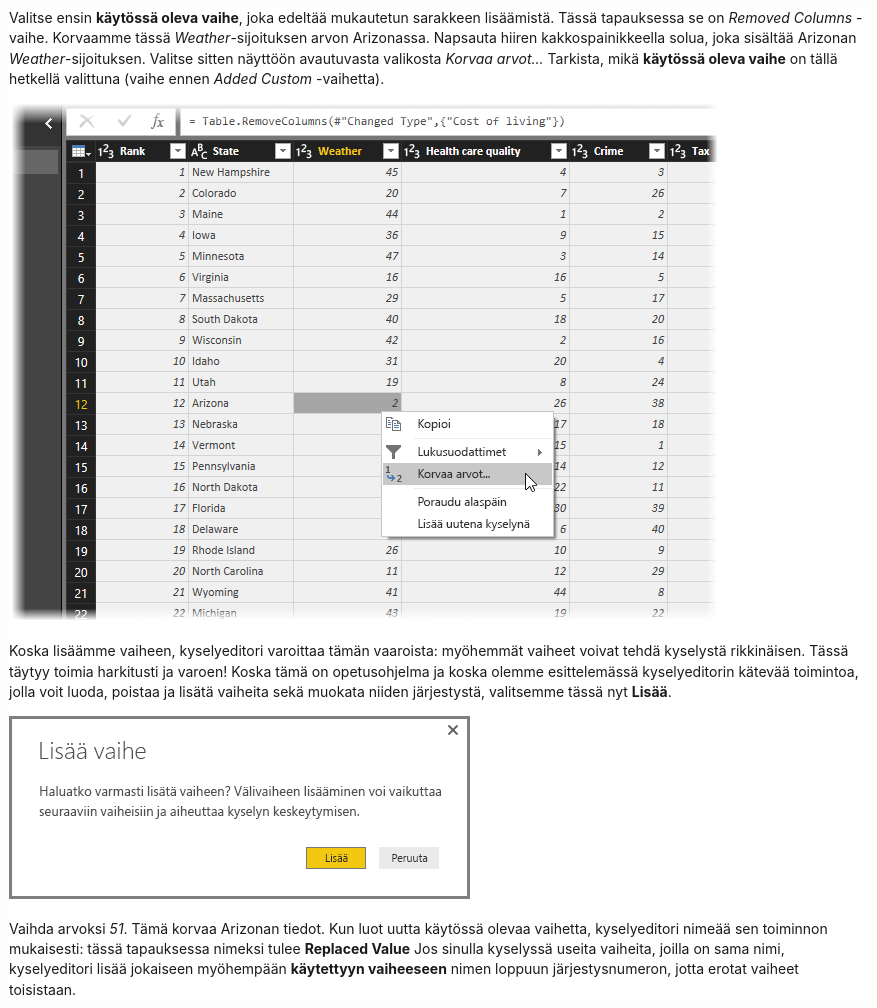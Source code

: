 Valitse ensin **käytössä oleva vaihe**, joka edeltää mukautetun sarakkeen lisäämistä. Tässä tapauksessa se on _Removed Columns_ -vaihe. Korvaamme tässä _Weather_-sijoituksen arvon Arizonassa. Napsauta hiiren kakkospainikkeella solua, joka sisältää Arizonan _Weather_-sijoituksen. Valitse sitten näyttöön avautuvasta valikosta *Korvaa arvot...* Tarkista, mikä **käytössä oleva vaihe** on tällä hetkellä valittuna (vaihe ennen _Added Custom_ -vaihetta).

![](media/desktop-shape-and-combine-data/shapecombine_replacevalues2.png)

Koska lisäämme vaiheen, kyselyeditori varoittaa tämän vaaroista: myöhemmät vaiheet voivat tehdä kyselystä rikkinäisen. Tässä täytyy toimia harkitusti ja varoen! Koska tämä on opetusohjelma ja koska olemme esittelemässä kyselyeditorin kätevää toimintoa, jolla voit luoda, poistaa ja lisätä vaiheita sekä muokata niiden järjestystä, valitsemme tässä nyt **Lisää**.

![](media/desktop-shape-and-combine-data/shapecombine_insertstep.png)

Vaihda arvoksi _51_. Tämä korvaa Arizonan tiedot. Kun luot uutta käytössä olevaa vaihetta, kyselyeditori nimeää sen toiminnon mukaisesti: tässä tapauksessa nimeksi tulee **Replaced Value** Jos sinulla kyselyssä useita vaiheita, joilla on sama nimi, kyselyeditori lisää jokaiseen myöhempään **käytettyyn vaiheeseen** nimen loppuun järjestysnumeron, jotta erotat vaiheet toisistaan.
